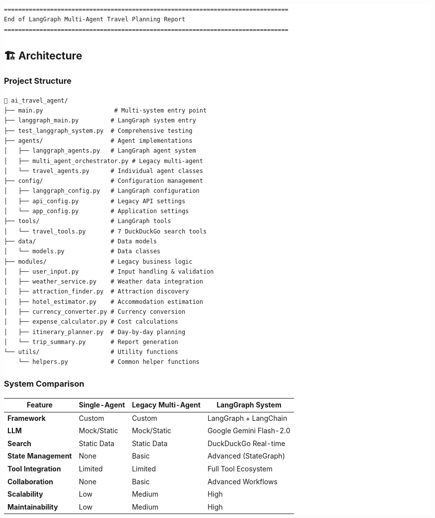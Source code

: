 ```
================================================================================
End of LangGraph Multi-Agent Travel Planning Report
================================================================================
```

## 🏗️ Architecture

### Project Structure
```
📁 ai_travel_agent/
├── main.py                    # Multi-system entry point
├── langgraph_main.py         # LangGraph system entry
├── test_langgraph_system.py  # Comprehensive testing
├── agents/                   # Agent implementations
│   ├── langgraph_agents.py   # LangGraph agent system
│   ├── multi_agent_orchestrator.py # Legacy multi-agent
│   └── travel_agents.py      # Individual agent classes
├── config/                   # Configuration management
│   ├── langgraph_config.py   # LangGraph configuration
│   ├── api_config.py         # Legacy API settings
│   └── app_config.py         # Application settings
├── tools/                    # LangGraph tools
│   └── travel_tools.py       # 7 DuckDuckGo search tools
├── data/                     # Data models
│   └── models.py             # Data classes
├── modules/                  # Legacy business logic
│   ├── user_input.py         # Input handling & validation
│   ├── weather_service.py    # Weather data integration
│   ├── attraction_finder.py  # Attraction discovery
│   ├── hotel_estimator.py    # Accommodation estimation
│   ├── currency_converter.py # Currency conversion
│   ├── expense_calculator.py # Cost calculations
│   ├── itinerary_planner.py  # Day-by-day planning
│   └── trip_summary.py       # Report generation
└── utils/                    # Utility functions
    └── helpers.py            # Common helper functions
```

### System Comparison

| Feature | Single-Agent | Legacy Multi-Agent | LangGraph System |
|---------|-------------|-------------------|------------------|
| **Framework** | Custom | Custom | LangGraph + LangChain |
| **LLM** | Mock/Static | Mock/Static | Google Gemini Flash-2.0 |
| **Search** | Static Data | Static Data | DuckDuckGo Real-time |
| **State Management** | None | Basic | Advanced (StateGraph) |
| **Tool Integration** | Limited | Limited | Full Tool Ecosystem |
| **Collaboration** | None | Basic | Advanced Workflows |
| **Scalability** | Low | Medium | High |
| **Maintainability** | Low | Medium | High |
